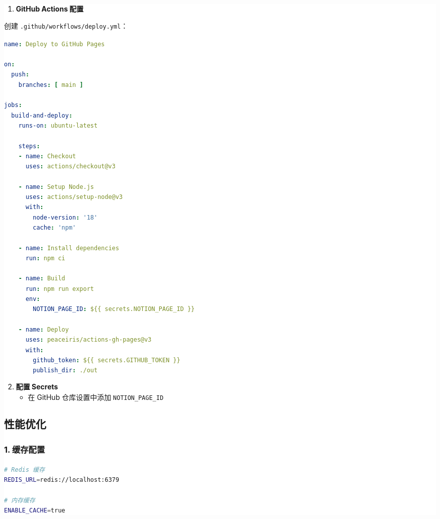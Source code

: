 1. **GitHub Actions 配置**

创建 `.github/workflows/deploy.yml`：

```yaml
name: Deploy to GitHub Pages

on:
  push:
    branches: [ main ]

jobs:
  build-and-deploy:
    runs-on: ubuntu-latest
    
    steps:
    - name: Checkout
      uses: actions/checkout@v3
      
    - name: Setup Node.js
      uses: actions/setup-node@v3
      with:
        node-version: '18'
        cache: 'npm'
        
    - name: Install dependencies
      run: npm ci
      
    - name: Build
      run: npm run export
      env:
        NOTION_PAGE_ID: ${{ secrets.NOTION_PAGE_ID }}
        
    - name: Deploy
      uses: peaceiris/actions-gh-pages@v3
      with:
        github_token: ${{ secrets.GITHUB_TOKEN }}
        publish_dir: ./out
```

2. **配置 Secrets**
   - 在 GitHub 仓库设置中添加 `NOTION_PAGE_ID`

## 性能优化

### 1. 缓存配置

```bash
# Redis 缓存
REDIS_URL=redis://localhost:6379

# 内存缓存
ENABLE_CACHE=true
```
